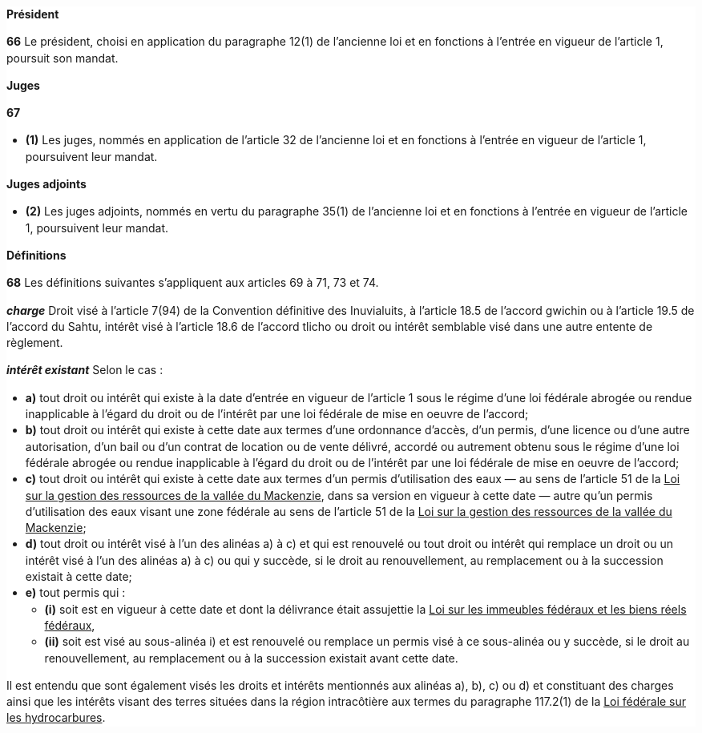 


**Président**

**66** Le président, choisi en application du paragraphe 12(1) de l’ancienne loi et en fonctions à l’entrée en vigueur de l’article 1, poursuit son mandat.




**Juges**

**67** 

- **(1)** Les juges, nommés en application de l’article 32 de l’ancienne loi et en fonctions à l’entrée en vigueur de l’article 1, poursuivent leur mandat.

**Juges adjoints**

- **(2)** Les juges adjoints, nommés en vertu du paragraphe 35(1) de l’ancienne loi et en fonctions à l’entrée en vigueur de l’article 1, poursuivent leur mandat.




**Définitions**

**68** Les définitions suivantes s’appliquent aux articles 69 à 71, 73 et 74.

***charge*** Droit visé à l’article 7(94) de la Convention définitive des Inuvialuits, à l’article 18.5 de l’accord gwichin ou à l’article 19.5 de l’accord du Sahtu, intérêt visé à l’article 18.6 de l’accord tlicho ou droit ou intérêt semblable visé dans une autre entente de règlement.

***intérêt existant*** Selon le cas :
- **a)** tout droit ou intérêt qui existe à la date d’entrée en vigueur de l’article 1 sous le régime d’une loi fédérale abrogée ou rendue inapplicable à l’égard du droit ou de l’intérêt par une loi fédérale de mise en oeuvre de l’accord;
- **b)** tout droit ou intérêt qui existe à cette date aux termes d’une ordonnance d’accès, d’un permis, d’une licence ou d’une autre autorisation, d’un bail ou d’un contrat de location ou de vente délivré, accordé ou autrement obtenu sous le régime d’une loi fédérale abrogée ou rendue inapplicable à l’égard du droit ou de l’intérêt par une loi fédérale de mise en oeuvre de l’accord;
- **c)** tout droit ou intérêt qui existe à cette date aux termes d’un permis d’utilisation des eaux — au sens de l’article 51 de la [Loi sur la gestion des ressources de la vallée du Mackenzie](/fr/Lois/Lois%20du%20Canada/1998/ch.%2025.md), dans sa version en vigueur à cette date — autre qu’un permis d’utilisation des eaux visant une zone fédérale au sens de l’article 51 de la [Loi sur la gestion des ressources de la vallée du Mackenzie](/fr/Lois/Lois%20du%20Canada/1998/ch.%2025.md);
- **d)** tout droit ou intérêt visé à l’un des alinéas a) à c) et qui est renouvelé ou tout droit ou intérêt qui remplace un droit ou un intérêt visé à l’un des alinéas a) à c) ou qui y succède, si le droit au renouvellement, au remplacement ou à la succession existait à cette date;
- **e)** tout permis qui :
	- **(i)** soit est en vigueur à cette date et dont la délivrance était assujettie la [Loi sur les immeubles fédéraux et les biens réels fédéraux](/fr/Lois/Lois%20du%20Canada/1991/ch.%2050.md),
	- **(ii)** soit est visé au sous-alinéa i) et est renouvelé ou remplace un permis visé à ce sous-alinéa ou y succède, si le droit au renouvellement, au remplacement ou à la succession existait avant cette date.

Il est entendu que sont également visés les droits et intérêts mentionnés aux alinéas a), b), c) ou d) et constituant des charges ainsi que les intérêts visant des terres situées dans la région intracôtière aux termes du paragraphe 117.2(1) de la [Loi fédérale sur les hydrocarbures](/fr/Lois/Lois%20du%20Canada/1985/ch.%2036%20(2e%20suppl.).md).
